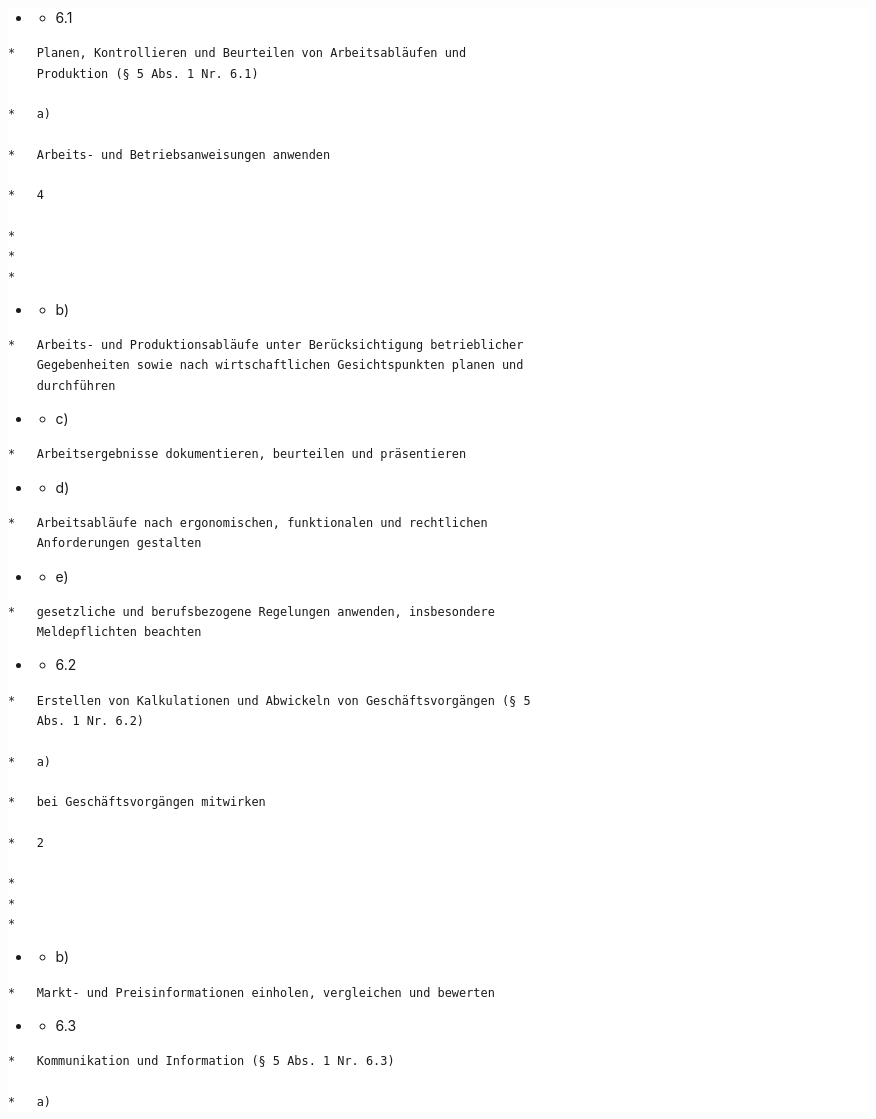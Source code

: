 *    *   6.1

    *   Planen, Kontrollieren und Beurteilen von Arbeitsabläufen und
        Produktion (§ 5 Abs. 1 Nr. 6.1)

    *   a)

    *   Arbeits- und Betriebsanweisungen anwenden

    *   4

    *
    *
    *

*    *   b)

    *   Arbeits- und Produktionsabläufe unter Berücksichtigung betrieblicher
        Gegebenheiten sowie nach wirtschaftlichen Gesichtspunkten planen und
        durchführen


*    *   c)

    *   Arbeitsergebnisse dokumentieren, beurteilen und präsentieren


*    *   d)

    *   Arbeitsabläufe nach ergonomischen, funktionalen und rechtlichen
        Anforderungen gestalten


*    *   e)

    *   gesetzliche und berufsbezogene Regelungen anwenden, insbesondere
        Meldepflichten beachten


*    *   6.2

    *   Erstellen von Kalkulationen und Abwickeln von Geschäftsvorgängen (§ 5
        Abs. 1 Nr. 6.2)

    *   a)

    *   bei Geschäftsvorgängen mitwirken

    *   2

    *
    *
    *

*    *   b)

    *   Markt- und Preisinformationen einholen, vergleichen und bewerten


*    *   6.3

    *   Kommunikation und Information (§ 5 Abs. 1 Nr. 6.3)

    *   a)
